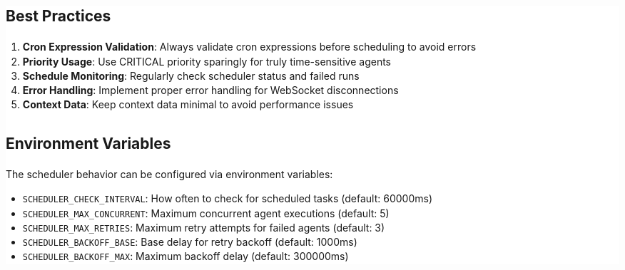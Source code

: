 ## Best Practices

1. **Cron Expression Validation**: Always validate cron expressions before scheduling to avoid errors
2. **Priority Usage**: Use CRITICAL priority sparingly for truly time-sensitive agents
3. **Schedule Monitoring**: Regularly check scheduler status and failed runs
4. **Error Handling**: Implement proper error handling for WebSocket disconnections
5. **Context Data**: Keep context data minimal to avoid performance issues

## Environment Variables

The scheduler behavior can be configured via environment variables:

- `SCHEDULER_CHECK_INTERVAL`: How often to check for scheduled tasks (default: 60000ms)
- `SCHEDULER_MAX_CONCURRENT`: Maximum concurrent agent executions (default: 5)
- `SCHEDULER_MAX_RETRIES`: Maximum retry attempts for failed agents (default: 3)
- `SCHEDULER_BACKOFF_BASE`: Base delay for retry backoff (default: 1000ms)
- `SCHEDULER_BACKOFF_MAX`: Maximum backoff delay (default: 300000ms)
